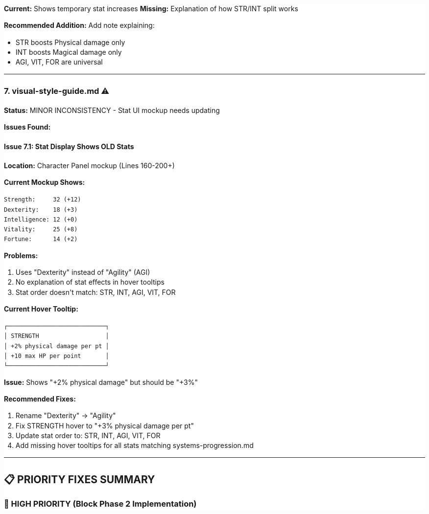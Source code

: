 **Current:** Shows temporary stat increases
**Missing:** Explanation of how STR/INT split works

**Recommended Addition:** Add note explaining:
- STR boosts Physical damage only
- INT boosts Magical damage only
- AGI, VIT, FOR are universal

---

### 7. **visual-style-guide.md** ⚠️
**Status:** MINOR INCONSISTENCY - Stat UI mockup needs updating

**Issues Found:**

#### Issue 7.1: Stat Display Shows OLD Stats
**Location:** Character Panel mockup (Lines 160-200+)

**Current Mockup Shows:**
```
Strength:     32 (+12)
Dexterity:    18 (+3)
Intelligence: 12 (+0)
Vitality:     25 (+8)
Fortune:      14 (+2)
```

**Problems:**
1. Uses "Dexterity" instead of "Agility" (AGI)
2. No explanation of stat effects in hover tooltips
3. Stat order doesn't match: STR, INT, AGI, VIT, FOR

**Current Hover Tooltip:**
```
┌────────────────────────────┐
│ STRENGTH                   │
│ +2% physical damage per pt │
│ +10 max HP per point       │
└────────────────────────────┘
```

**Issue:** Shows "+2% physical damage" but should be "+3%"

**Recommended Fixes:**
1. Rename "Dexterity" → "Agility"
2. Fix STRENGTH hover to "+3% physical damage per pt"
3. Update stat order to: STR, INT, AGI, VIT, FOR
4. Add missing hover tooltips for all stats matching systems-progression.md

---

## 📋 PRIORITY FIXES SUMMARY

### 🔴 HIGH PRIORITY (Block Phase 2 Implementation)

